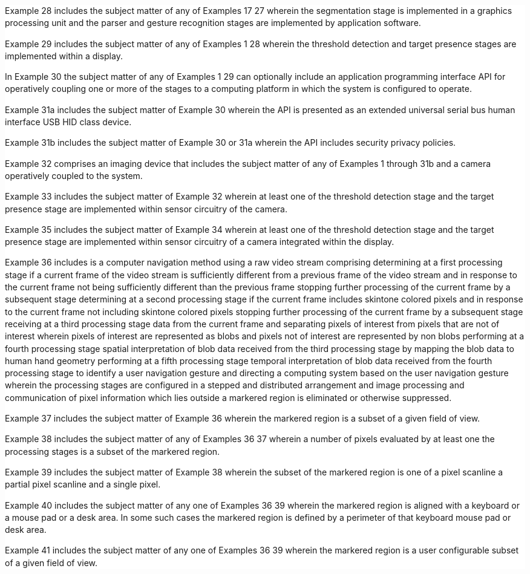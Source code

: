 Example 28 includes the subject matter of any of Examples 17 27 wherein the segmentation stage is implemented in a graphics processing unit and the parser and gesture recognition stages are implemented by application software.

Example 29 includes the subject matter of any of Examples 1 28 wherein the threshold detection and target presence stages are implemented within a display.

In Example 30 the subject matter of any of Examples 1 29 can optionally include an application programming interface API for operatively coupling one or more of the stages to a computing platform in which the system is configured to operate.

Example 31a includes the subject matter of Example 30 wherein the API is presented as an extended universal serial bus human interface USB HID class device.

Example 31b includes the subject matter of Example 30 or 31a wherein the API includes security privacy policies.

Example 32 comprises an imaging device that includes the subject matter of any of Examples 1 through 31b and a camera operatively coupled to the system.

Example 33 includes the subject matter of Example 32 wherein at least one of the threshold detection stage and the target presence stage are implemented within sensor circuitry of the camera.

Example 35 includes the subject matter of Example 34 wherein at least one of the threshold detection stage and the target presence stage are implemented within sensor circuitry of a camera integrated within the display.

Example 36 includes is a computer navigation method using a raw video stream comprising determining at a first processing stage if a current frame of the video stream is sufficiently different from a previous frame of the video stream and in response to the current frame not being sufficiently different than the previous frame stopping further processing of the current frame by a subsequent stage determining at a second processing stage if the current frame includes skintone colored pixels and in response to the current frame not including skintone colored pixels stopping further processing of the current frame by a subsequent stage receiving at a third processing stage data from the current frame and separating pixels of interest from pixels that are not of interest wherein pixels of interest are represented as blobs and pixels not of interest are represented by non blobs performing at a fourth processing stage spatial interpretation of blob data received from the third processing stage by mapping the blob data to human hand geometry performing at a fifth processing stage temporal interpretation of blob data received from the fourth processing stage to identify a user navigation gesture and directing a computing system based on the user navigation gesture wherein the processing stages are configured in a stepped and distributed arrangement and image processing and communication of pixel information which lies outside a markered region is eliminated or otherwise suppressed.

Example 37 includes the subject matter of Example 36 wherein the markered region is a subset of a given field of view.

Example 38 includes the subject matter of any of Examples 36 37 wherein a number of pixels evaluated by at least one the processing stages is a subset of the markered region.

Example 39 includes the subject matter of Example 38 wherein the subset of the markered region is one of a pixel scanline a partial pixel scanline and a single pixel.

Example 40 includes the subject matter of any one of Examples 36 39 wherein the markered region is aligned with a keyboard or a mouse pad or a desk area. In some such cases the markered region is defined by a perimeter of that keyboard mouse pad or desk area.

Example 41 includes the subject matter of any one of Examples 36 39 wherein the markered region is a user configurable subset of a given field of view.

